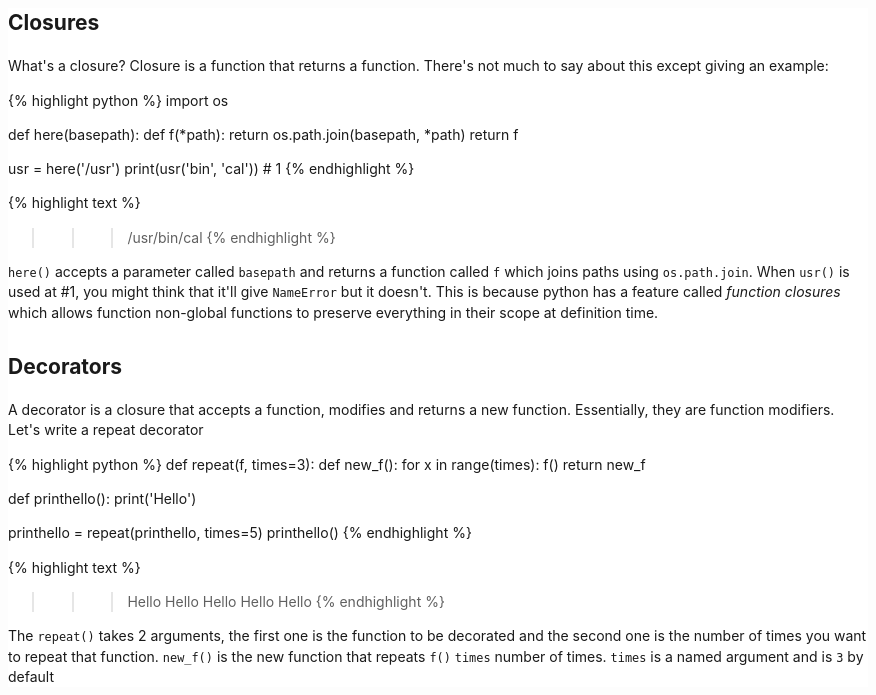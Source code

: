 Closures
--------

What's a closure? Closure is a function that returns a function. There's not much to say about this except giving an example:

{% highlight python %}
import os

def here(basepath):
    def f(*path):
        return os.path.join(basepath, *path)
    return f

usr = here('/usr')
print(usr('bin', 'cal')) # 1
{% endhighlight %}

{% highlight text %}
>>> /usr/bin/cal
{% endhighlight %}

`here()` accepts a parameter called `basepath` and returns a function called `f` which joins paths using `os.path.join`. When `usr()` is used at #1, you might think that it'll give `NameError` but it doesn't. This is because python has a feature called _function closures_ which allows function non-global functions to preserve everything in their scope at definition time.

Decorators
----------

A decorator is a closure that accepts a function, modifies and returns a new function. Essentially, they are function modifiers. Let's write a repeat decorator

{% highlight python %}
def repeat(f, times=3):
    def new_f():
        for x in range(times):
            f()
    return new_f

def printhello():
    print('Hello')

printhello = repeat(printhello, times=5)
printhello()
{% endhighlight %}

{% highlight text %}
>>> Hello
>>> Hello
>>> Hello
>>> Hello
>>> Hello
{% endhighlight %}

The `repeat()` takes 2 arguments, the first one is the function to be decorated and the second one is the number of times you want to repeat that function. `new_f()` is the new function that repeats `f()` `times` number of times. `times` is a named argument and is `3` by default

